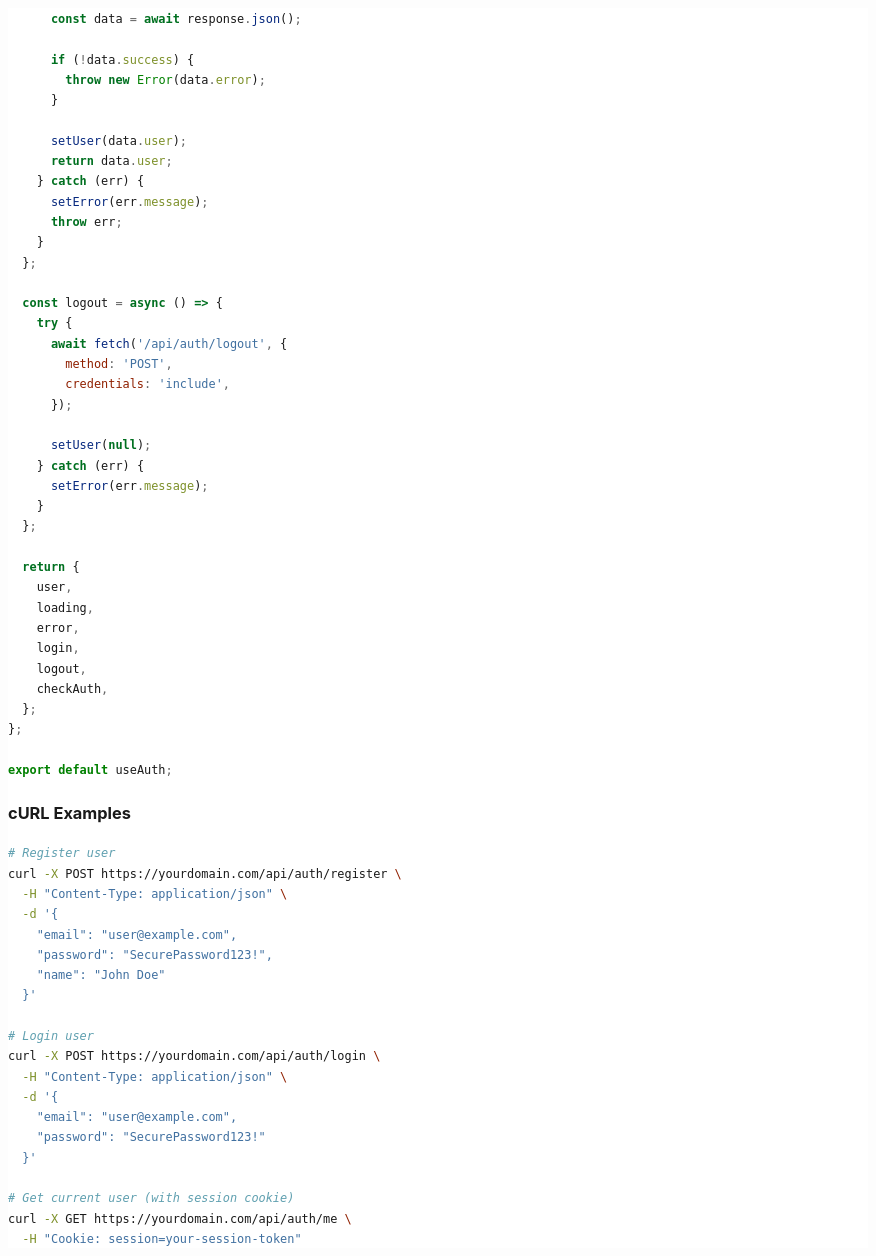 ```javascript
      const data = await response.json();

      if (!data.success) {
        throw new Error(data.error);
      }

      setUser(data.user);
      return data.user;
    } catch (err) {
      setError(err.message);
      throw err;
    }
  };

  const logout = async () => {
    try {
      await fetch('/api/auth/logout', {
        method: 'POST',
        credentials: 'include',
      });

      setUser(null);
    } catch (err) {
      setError(err.message);
    }
  };

  return {
    user,
    loading,
    error,
    login,
    logout,
    checkAuth,
  };
};

export default useAuth;
```

### cURL Examples

```bash
# Register user
curl -X POST https://yourdomain.com/api/auth/register \
  -H "Content-Type: application/json" \
  -d '{
    "email": "user@example.com",
    "password": "SecurePassword123!",
    "name": "John Doe"
  }'

# Login user
curl -X POST https://yourdomain.com/api/auth/login \
  -H "Content-Type: application/json" \
  -d '{
    "email": "user@example.com",
    "password": "SecurePassword123!"
  }'

# Get current user (with session cookie)
curl -X GET https://yourdomain.com/api/auth/me \
  -H "Cookie: session=your-session-token"
```